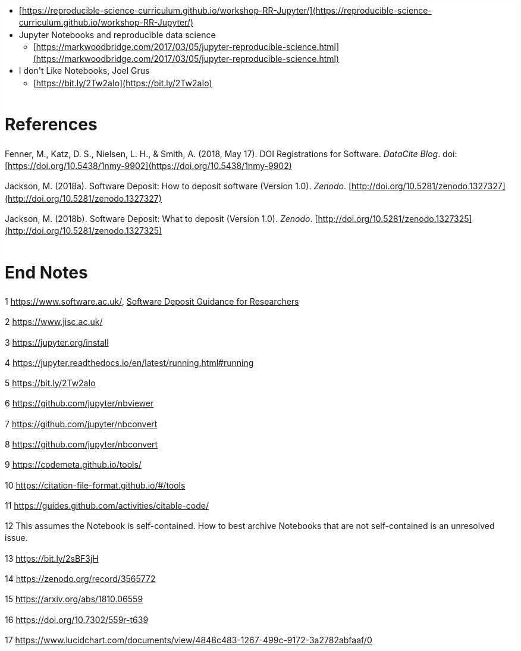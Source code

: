   - [https://reproducible-science-curriculum.github.io/workshop-RR-Jupyter/](https://reproducible-science-curriculum.github.io/workshop-RR-Jupyter/)
- Jupyter Notebooks and reproducible data science
  - [https://markwoodbridge.com/2017/03/05/jupyter-reproducible-science.html](https://markwoodbridge.com/2017/03/05/jupyter-reproducible-science.html)
- I don&#39;t Like Notebooks, Joel Grus
  - [https://bit.ly/2Tw2aIo](https://bit.ly/2Tw2aIo)

# References

Fenner, M., Katz, D. S., Nielsen, L. H., &amp; Smith, A. (2018, May 17). DOI Registrations for Software. _DataCite Blog_. doi: [https://doi.org/10.5438/1nmy-9902](https://doi.org/10.5438/1nmy-9902)

Jackson, M. (2018a). Software Deposit: How to deposit software (Version 1.0). _Zenodo_. [http://doi.org/10.5281/zenodo.1327327](http://doi.org/10.5281/zenodo.1327327)

Jackson, M. (2018b). Software Deposit: What to deposit (Version 1.0). _Zenodo_. [http://doi.org/10.5281/zenodo.1327325](http://doi.org/10.5281/zenodo.1327325)


# End Notes
1 https://www.software.ac.uk/, [Software Deposit Guidance for Researchers](https://softwaresaved.github.io/software-deposit-guidance/)

2 https://www.jisc.ac.uk/

3 https://jupyter.org/install

4 https://jupyter.readthedocs.io/en/latest/running.html#running

5 https://bit.ly/2Tw2aIo

6 https://github.com/jupyter/nbviewer

7 https://github.com/jupyter/nbconvert

8 https://github.com/jupyter/nbconvert

9 https://codemeta.github.io/tools/

10 https://citation-file-format.github.io/#/tools

11 https://guides.github.com/activities/citable-code/

12 This assumes the Notebook is self-contained. How to best archive Notebooks that are not self-contained is an unresolved issue.

13 https://bit.ly/2sBF3jH

14 https://zenodo.org/record/3565772

15 https://arxiv.org/abs/1810.06559

16 https://doi.org/10.7302/559r-t639

17 https://www.lucidchart.com/documents/view/4848c483-1267-499c-9172-3a2782abfaaf/0

